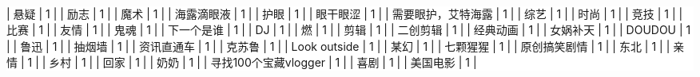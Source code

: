 | 悬疑 | 1 |
| 励志 | 1 |
| 魔术 | 1 |
| 海露滴眼液 | 1 |
| 护眼 | 1 |
| 眼干眼涩 | 1 |
| 需要眼护，艾特海露 | 1 |
| 综艺 | 1 |
| 时尚 | 1 |
| 竞技 | 1 |
| 比赛 | 1 |
| 友情 | 1 |
| 鬼魂 | 1 |
| 下一个是谁 | 1 |
| DJ | 1 |
| 燃 | 1 |
| 剪辑 | 1 |
| 二创剪辑 | 1 |
| 经典动画 | 1 |
| 女娲补天 | 1 |
| DOUDOU | 1 |
| 鲁迅 | 1 |
| 抽烟墙 | 1 |
| 资讯直通车 | 1 |
| 克苏鲁 | 1 |
| Look outside | 1 |
| 某幻 | 1 |
| 七颗猩猩 | 1 |
| 原创搞笑剧情 | 1 |
| 东北 | 1 |
| 亲情 | 1 |
| 乡村 | 1 |
| 回家 | 1 |
| 奶奶 | 1 |
| 寻找100个宝藏vlogger | 1 |
| 喜剧 | 1 |
| 美国电影 | 1 |